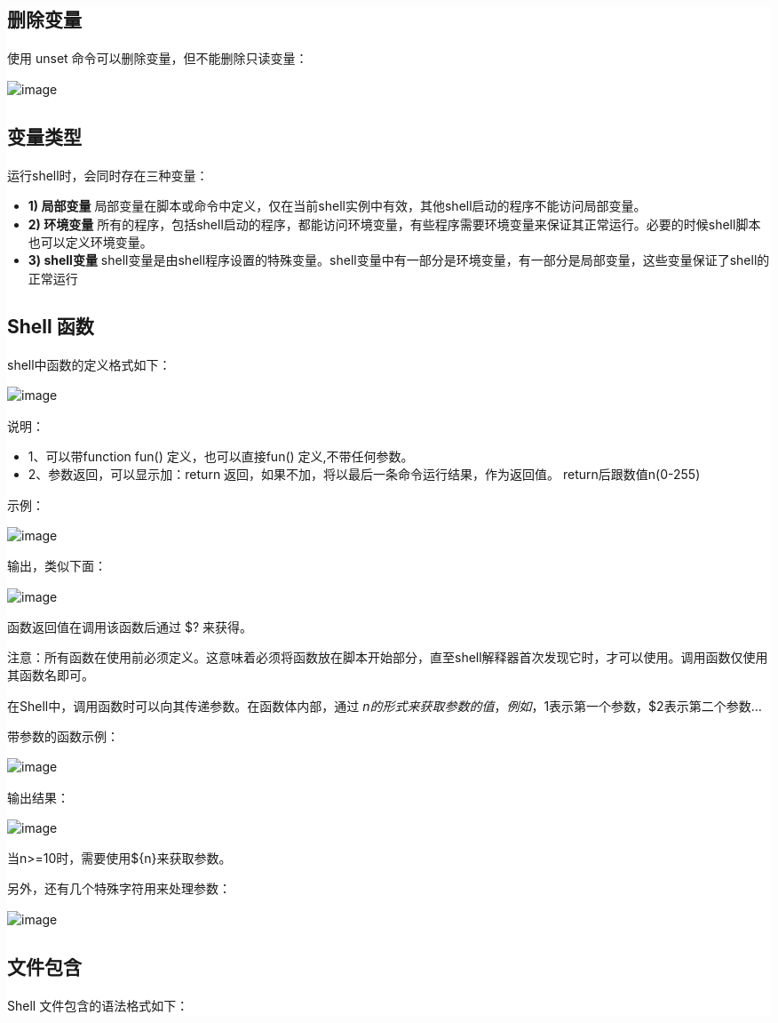 ## 删除变量
使用 unset 命令可以删除变量，但不能删除只读变量：

![image](https://github.com/user-attachments/assets/39c3fa07-fe7d-4dc2-ac01-37754a73c090)

## 变量类型
运行shell时，会同时存在三种变量：

- **1) 局部变量** 局部变量在脚本或命令中定义，仅在当前shell实例中有效，其他shell启动的程序不能访问局部变量。
- **2) 环境变量** 所有的程序，包括shell启动的程序，都能访问环境变量，有些程序需要环境变量来保证其正常运行。必要的时候shell脚本也可以定义环境变量。
- **3) shell变量** shell变量是由shell程序设置的特殊变量。shell变量中有一部分是环境变量，有一部分是局部变量，这些变量保证了shell的正常运行

## Shell 函数
shell中函数的定义格式如下：

![image](https://github.com/user-attachments/assets/d13ebff5-78b7-405d-b30a-3b7275cbda2f)

说明：

- 1、可以带function fun() 定义，也可以直接fun() 定义,不带任何参数。
- 2、参数返回，可以显示加：return 返回，如果不加，将以最后一条命令运行结果，作为返回值。 return后跟数值n(0-255)

示例：

![image](https://github.com/user-attachments/assets/0796edb0-e332-49a9-a8a6-1469217ad5b2)

输出，类似下面：

![image](https://github.com/user-attachments/assets/f21221b8-cdb1-48c3-8070-c5c2dc57df09)

函数返回值在调用该函数后通过 $? 来获得。

注意：所有函数在使用前必须定义。这意味着必须将函数放在脚本开始部分，直至shell解释器首次发现它时，才可以使用。调用函数仅使用其函数名即可。

在Shell中，调用函数时可以向其传递参数。在函数体内部，通过 $n 的形式来获取参数的值，例如，$1表示第一个参数，$2表示第二个参数…

带参数的函数示例：

![image](https://github.com/user-attachments/assets/2cb6e508-4645-4797-adcf-31cc7b05d9a8)

输出结果：

![image](https://github.com/user-attachments/assets/5d76f721-b3f1-4adc-a2cf-78b279ea3567)

当n>=10时，需要使用${n}来获取参数。

另外，还有几个特殊字符用来处理参数：

![image](https://github.com/user-attachments/assets/98d7cccf-f008-4ca4-9c58-799474999365)

## 文件包含
Shell 文件包含的语法格式如下：
